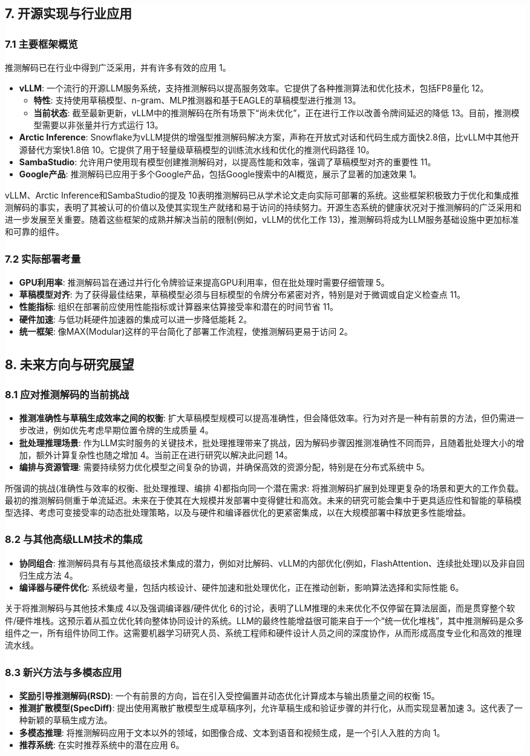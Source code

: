 ## **7\. 开源实现与行业应用**

### **7.1 主要框架概览**

推测解码已在行业中得到广泛采用，并有许多有效的应用 1。

* **vLLM**: 一个流行的开源LLM服务系统，支持推测解码以提高服务效率。它提供了各种推测算法和优化技术，包括FP8量化 12。  
  * **特性**: 支持使用草稿模型、n-gram、MLP推测器和基于EAGLE的草稿模型进行推测 13。  
  * **当前状态**: 截至最新更新，vLLM中的推测解码在所有场景下“尚未优化”，正在进行工作以改善令牌间延迟的降低 13。目前，推测模型需要以非张量并行方式运行 13。  
* **Arctic Inference**: Snowflake为vLLM提供的增强型推测解码解决方案，声称在开放式对话和代码生成方面快2.8倍，比vLLM中其他开源替代方案快1.8倍 10。它提供了用于轻量级草稿模型的训练流水线和优化的推测代码路径 10。  
* **SambaStudio**: 允许用户使用现有模型创建推测解码对，以提高性能和效率，强调了草稿模型对齐的重要性 11。  
* **Google产品**: 推测解码已应用于多个Google产品，包括Google搜索中的AI概览，展示了显著的加速效果 1。

vLLM、Arctic Inference和SambaStudio的提及 10表明推测解码已从学术论文走向实际可部署的系统。这些框架积极致力于优化和集成推测解码的事实，表明了其被认可的价值以及使其实现生产就绪和易于访问的持续努力。开源生态系统的健康状况对于推测解码的广泛采用和进一步发展至关重要。随着这些框架的成熟并解决当前的限制(例如，vLLM的优化工作 13)，推测解码将成为LLM服务基础设施中更加标准和可靠的组件。

### **7.2 实际部署考量**

* **GPU利用率**: 推测解码旨在通过并行化令牌验证来提高GPU利用率，但在批处理时需要仔细管理 5。  
* **草稿模型对齐**: 为了获得最佳结果，草稿模型必须与目标模型的令牌分布紧密对齐，特别是对于微调或自定义检查点 11。  
* **性能指标**: 组织在部署前应使用性能指标或计算器来估算接受率和潜在的时间节省 11。  
* **硬件加速**: 与低功耗硬件加速器的集成可以进一步降低能耗 2。  
* **统一框架**: 像MAX(Modular)这样的平台简化了部署工作流程，使推测解码更易于访问 2。

## **8\. 未来方向与研究展望**

### **8.1 应对推测解码的当前挑战**

* **推测准确性与草稿生成效率之间的权衡**: 扩大草稿模型规模可以提高准确性，但会降低效率。行为对齐是一种有前景的方法，但仍需进一步改进，例如优先考虑早期位置令牌的生成质量 4。  
* **批处理推理场景**: 作为LLM实时服务的关键技术，批处理推理带来了挑战，因为解码步骤因推测准确性不同而异，且随着批处理大小的增加，额外计算复杂性也随之增加 4。当前正在进行研究以解决此问题 14。  
* **编排与资源管理**: 需要持续努力优化模型之间复杂的协调，并确保高效的资源分配，特别是在分布式系统中 5。

所强调的挑战(准确性与效率的权衡、批处理推理、编排 4)都指向同一个潜在需求: 将推测解码扩展到处理更复杂的场景和更大的工作负载。最初的推测解码侧重于单流延迟。未来在于使其在大规模并发部署中变得健壮和高效。未来的研究可能会集中于更具适应性和智能的草稿模型选择、考虑可变接受率的动态批处理策略，以及与硬件和编译器优化的更紧密集成，以在大规模部署中释放更多性能增益。

### **8.2 与其他高级LLM技术的集成**

* **协同组合**: 推测解码具有与其他高级技术集成的潜力，例如对比解码、vLLM的内部优化(例如，FlashAttention、连续批处理)以及非自回归生成方法 4。  
* **编译器与硬件优化**: 系统级考量，包括内核设计、硬件加速和批处理优化，正在推动创新，影响算法选择和实际性能 6。

关于将推测解码与其他技术集成 4以及强调编译器/硬件优化 6的讨论，表明了LLM推理的未来优化不仅停留在算法层面，而是贯穿整个软件/硬件堆栈。这预示着从孤立优化转向整体协同设计的系统。LLM的最终性能增益很可能来自于一个“统一优化堆栈”，其中推测解码是众多组件之一，所有组件协同工作。这需要机器学习研究人员、系统工程师和硬件设计人员之间的深度协作，从而形成高度专业化和高效的推理流水线。

### **8.3 新兴方法与多模态应用**

* **奖励引导推测解码(RSD)**: 一个有前景的方向，旨在引入受控偏置并动态优化计算成本与输出质量之间的权衡 15。  
* **推测扩散模型(SpecDiff)**: 提出使用离散扩散模型生成草稿序列，允许草稿生成和验证步骤的并行化，从而实现显著加速 3。这代表了一种新颖的草稿生成方法。  
* **多模态推理**: 将推测解码应用于文本以外的领域，如图像合成、文本到语音和视频生成，是一个引人入胜的方向 1。  
* **推荐系统**: 在实时推荐系统中的潜在应用 6。
